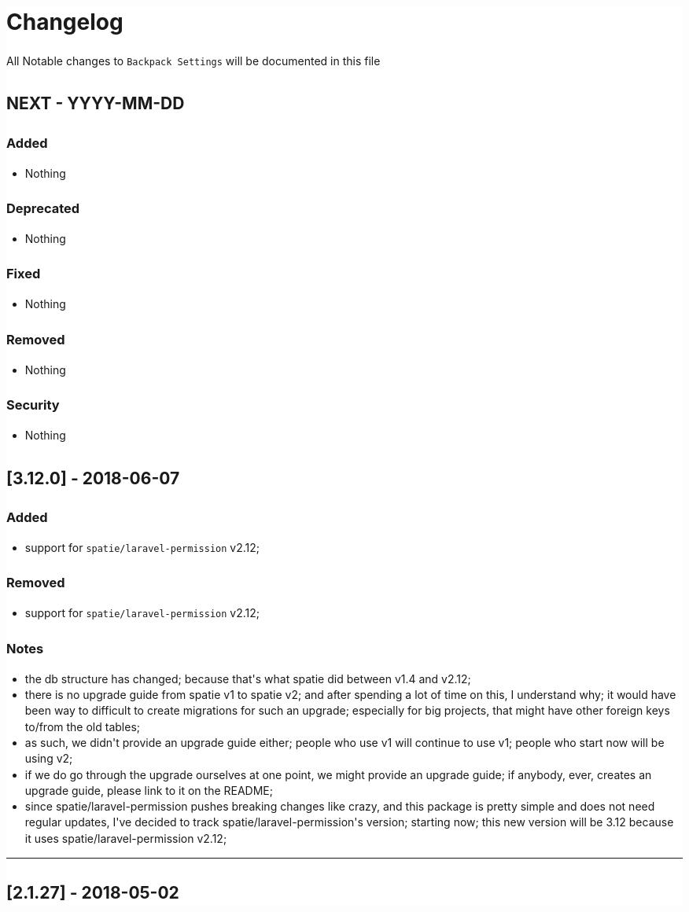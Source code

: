 # Changelog

All Notable changes to `Backpack Settings` will be documented in this file

## NEXT - YYYY-MM-DD

### Added
- Nothing

### Deprecated
- Nothing

### Fixed
- Nothing

### Removed
- Nothing

### Security
- Nothing



## [3.12.0] - 2018-06-07

### Added
- support for ```spatie/laravel-permission``` v2.12;

### Removed
- support for ```spatie/laravel-permission``` v2.12;

### Notes
- the db structure has changed; because that's what spatie did between v1.4 and v2.12;
- there is no upgrade guide from spatie v1 to spatie v2; and after spending a lot of time on this, I understand why; it would have been way to difficult to create migrations for such an upgrade; especially for big projects, that might have other foreign keys to/from the old tables;
- as such, we didn't provide an upgrade guide either; people who use v1 will continue to use v1; people who start now will be using v2;
- if we do go through the upgrade ourselves at one point, we might provide an upgrade guide; if anybody, ever, creates an upgrade guide, please link to it on the README;
- since spatie/laravel-permission pushes breaking changes like crazy, and this package is pretty simple and does not need regular updates, I've decided to track spatie/laravel-permission's version; starting now; this new version will be 3.12 because it uses spatie/laravel-permission v2.12;

---------------------

## [2.1.27] - 2018-05-02
